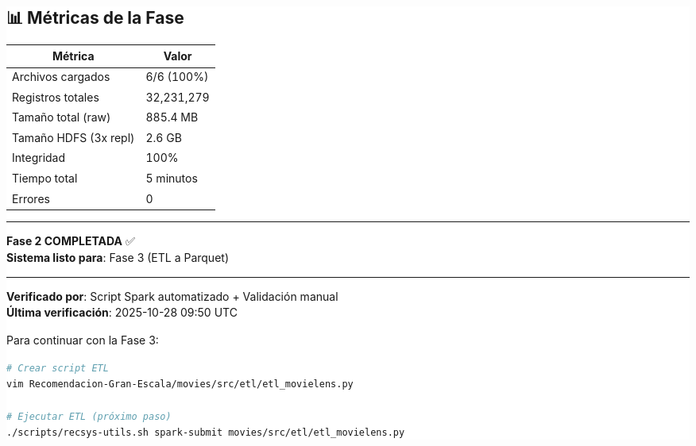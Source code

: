 ## 📊 Métricas de la Fase

| Métrica | Valor |
|---------|-------|
| Archivos cargados | 6/6 (100%) |
| Registros totales | 32,231,279 |
| Tamaño total (raw) | 885.4 MB |
| Tamaño HDFS (3x repl) | 2.6 GB |
| Integridad | 100% |
| Tiempo total | 5 minutos |
| Errores | 0 |

---

**Fase 2 COMPLETADA** ✅  
**Sistema listo para**: Fase 3 (ETL a Parquet)

---

**Verificado por**: Script Spark automatizado + Validación manual  
**Última verificación**: 2025-10-28 09:50 UTC

Para continuar con la Fase 3:
```bash
# Crear script ETL
vim Recomendacion-Gran-Escala/movies/src/etl/etl_movielens.py

# Ejecutar ETL (próximo paso)
./scripts/recsys-utils.sh spark-submit movies/src/etl/etl_movielens.py
```
